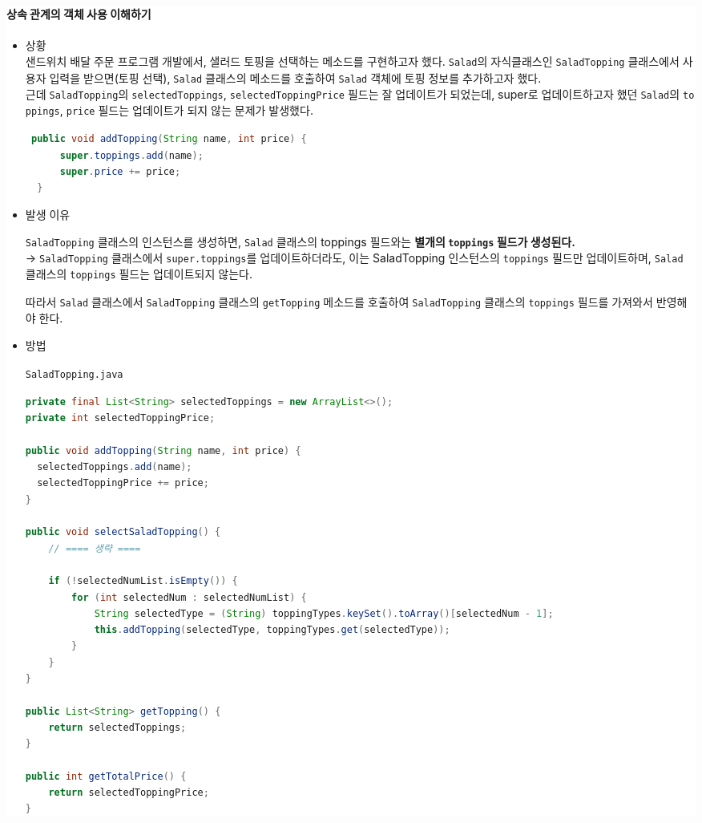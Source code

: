 #### 상속 관계의 객체 사용 이해하기

- 상황  
  샌드위치 배달 주문 프로그램 개발에서, 샐러드 토핑을 선택하는 메소드를 구현하고자 했다. `Salad`의 자식클래스인 `SaladTopping` 클래스에서 사용자 입력을 받으면(토핑 선택), `Salad` 클래스의 메소드를 호출하여 `Salad` 객체에 토핑 정보를 추가하고자 했다.  
  근데 `SaladTopping`의 `selectedToppings`, `selectedToppingPrice` 필드는 잘 업데이트가 되었는데, super로 업데이트하고자 했던 `Salad`의 `toppings`, `price` 필드는 업데이트가 되지 않는 문제가 발생했다.

  ```java
   public void addTopping(String name, int price) {
        super.toppings.add(name);
        super.price += price;
    }
  ```

- 발생 이유

  `SaladTopping` 클래스의 인스턴스를 생성하면, `Salad` 클래스의 toppings 필드와는 **별개의 `toppings` 필드가 생성된다.**  
  → `SaladTopping` 클래스에서 `super.toppings`를 업데이트하더라도, 이는 SaladTopping 인스턴스의 `toppings` 필드만 업데이트하며, `Salad` 클래스의 `toppings` 필드는 업데이트되지 않는다.

  따라서 `Salad` 클래스에서 `SaladTopping` 클래스의 `getTopping` 메소드를 호출하여 `SaladTopping` 클래스의 `toppings` 필드를 가져와서 반영해야 한다.

- 방법

  `SaladTopping.java`

  ```java
  private final List<String> selectedToppings = new ArrayList<>();
  private int selectedToppingPrice;

  public void addTopping(String name, int price) {
    selectedToppings.add(name);
    selectedToppingPrice += price;
  }

  public void selectSaladTopping() {
      // ==== 생략 ====

      if (!selectedNumList.isEmpty()) {
          for (int selectedNum : selectedNumList) {
              String selectedType = (String) toppingTypes.keySet().toArray()[selectedNum - 1];
              this.addTopping(selectedType, toppingTypes.get(selectedType));
          }
      }
  }

  public List<String> getTopping() {
      return selectedToppings;
  }

  public int getTotalPrice() {
      return selectedToppingPrice;
  }
  ```
